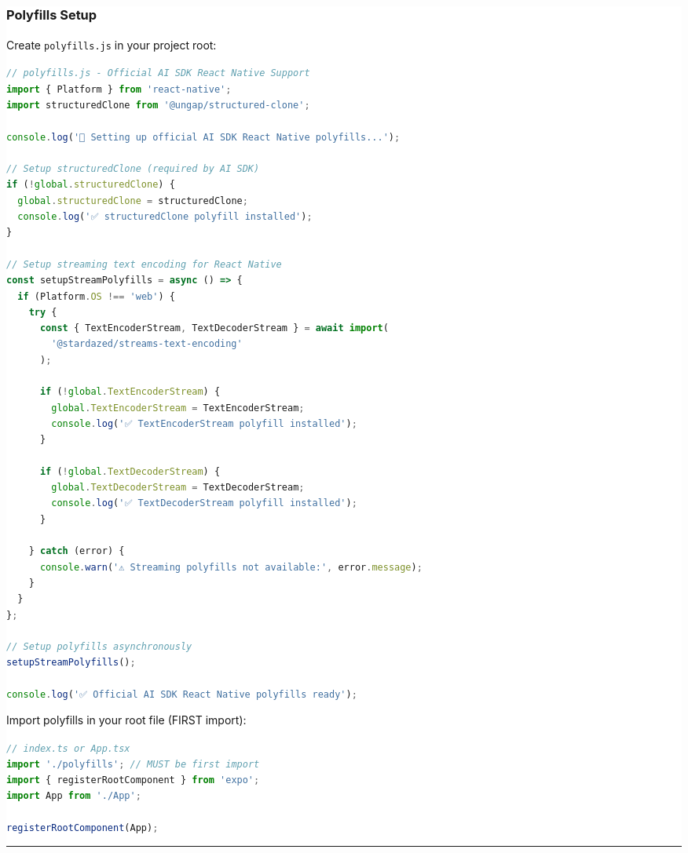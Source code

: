 ### Polyfills Setup
Create `polyfills.js` in your project root:
```javascript
// polyfills.js - Official AI SDK React Native Support
import { Platform } from 'react-native';
import structuredClone from '@ungap/structured-clone';

console.log('🔧 Setting up official AI SDK React Native polyfills...');

// Setup structuredClone (required by AI SDK)
if (!global.structuredClone) {
  global.structuredClone = structuredClone;
  console.log('✅ structuredClone polyfill installed');
}

// Setup streaming text encoding for React Native
const setupStreamPolyfills = async () => {
  if (Platform.OS !== 'web') {
    try {
      const { TextEncoderStream, TextDecoderStream } = await import(
        '@stardazed/streams-text-encoding'
      );
      
      if (!global.TextEncoderStream) {
        global.TextEncoderStream = TextEncoderStream;
        console.log('✅ TextEncoderStream polyfill installed');
      }
      
      if (!global.TextDecoderStream) {
        global.TextDecoderStream = TextDecoderStream;
        console.log('✅ TextDecoderStream polyfill installed');
      }
      
    } catch (error) {
      console.warn('⚠️ Streaming polyfills not available:', error.message);
    }
  }
};

// Setup polyfills asynchronously
setupStreamPolyfills();

console.log('✅ Official AI SDK React Native polyfills ready');
```

Import polyfills in your root file (FIRST import):
```javascript
// index.ts or App.tsx
import './polyfills'; // MUST be first import
import { registerRootComponent } from 'expo';
import App from './App';

registerRootComponent(App);
```

---